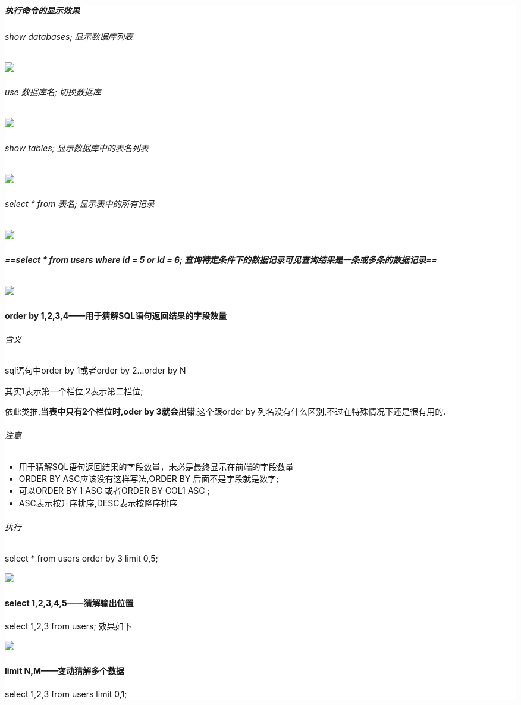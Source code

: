 ##### 执行命令的显示效果

###### show databases;   显示数据库列表

![](https://img.yatjay.top/md/202203251630855.png)

###### use 数据库名;   切换数据库

![](https://img.yatjay.top/md/202203251630991.png)

###### show tables;   显示数据库中的表名列表

![](https://img.yatjay.top/md/202203251630035.png)

###### select * from 表名;    显示表中的所有记录

![](https://img.yatjay.top/md/202203251630357.png)

###### ==**select * from users where id = 5 or id = 6;  查询特定条件下的数据记录可见查询结果是一条或多条的数据记录**==

![](https://img.yatjay.top/md/202203251630286.png)

#### order by 1,2,3,4——用于猜解SQL语句返回结果的字段数量

###### 含义

sql语句中order by 1或者order by 2...order by N

其实1表示第一个栏位,2表示第二栏位; 

依此类推,**当表中只有2个栏位时,oder by 3就会出错**,这个跟order by 列名没有什么区别,不过在特殊情况下还是很有用的.

###### 注意

- 用于猜解SQL语句返回结果的字段数量，未必是最终显示在前端的字段数量
- ORDER BY ASC应该没有这样写法,ORDER BY 后面不是字段就是数字;
- 可以ORDER BY 1 ASC 或者ORDER BY COL1 ASC ;
- ASC表示按升序排序,DESC表示按降序排序

###### 执行

select * from users order by 3  limit 0,5;

![](https://img.yatjay.top/md/202203251630547.png)

#### select 1,2,3,4,5——猜解输出位置

select 1,2,3 from users;    效果如下

![](https://img.yatjay.top/md/202203251630872.png)

#### limit N,M——变动猜解多个数据

select 1,2,3 from users limit 0,1; 
